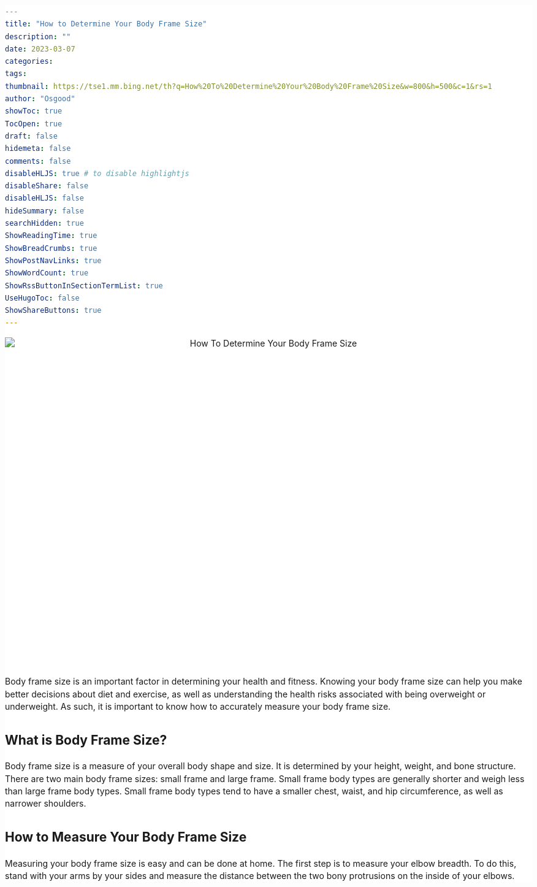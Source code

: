 ```yaml
---
title: "How to Determine Your Body Frame Size"
description: ""
date: 2023-03-07
categories: 
tags: 
thumbnail: https://tse1.mm.bing.net/th?q=How%20To%20Determine%20Your%20Body%20Frame%20Size&w=800&h=500&c=1&rs=1
author: "Osgood"
showToc: true
TocOpen: true
draft: false
hidemeta: false
comments: false
disableHLJS: true # to disable highlightjs
disableShare: false
disableHLJS: false
hideSummary: false
searchHidden: true
ShowReadingTime: true
ShowBreadCrumbs: true
ShowPostNavLinks: true
ShowWordCount: true
ShowRssButtonInSectionTermList: true
UseHugoToc: false
ShowShareButtons: true
---
```


<center>
	<img src="https://tse1.mm.bing.net/th?q=How%20To%20Determine%20Your%20Body%20Frame%20Size&w=800&h=500&c=1&rs=1" alt="How To Determine Your Body Frame Size" width="800" height="500" style="display: block; width: 100%; height: auto">
</center>

<p>Body frame size is an important factor in determining your health and fitness. Knowing your body frame size can help you make better decisions about diet and exercise, as well as understanding the health risks associated with being overweight or underweight. As such, it is important to know how to accurately measure your body frame size.</p>

<h2>What is Body Frame Size?</h2>

<p>Body frame size is a measure of your overall body shape and size. It is determined by your height, weight, and bone structure. There are two main body frame sizes: small frame and large frame. Small frame body types are generally shorter and weigh less than large frame body types. Small frame body types tend to have a smaller chest, waist, and hip circumference, as well as narrower shoulders.</p>

<h2>How to Measure Your Body Frame Size</h2>

<p>Measuring your body frame size is easy and can be done at home. The first step is to measure your elbow breadth. To do this, stand with your arms by your sides and measure the distance between the two bony protrusions on the inside of your elbows.</p>
